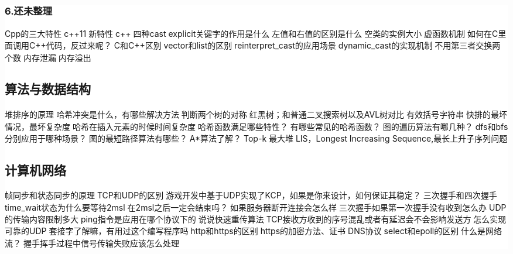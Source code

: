 ### 6.还未整理
Cpp的三大特性
c++11 新特性
c++ 四种cast
explicit关键字的作用是什么
左值和右值的区别是什么
空类的实例大小
虚函数机制
如何在C里面调用C++代码，反过来呢？
C和C++区别
vector和list的区别
reinterpret_cast的应用场景
dynamic_cast的实现机制
不用第三者交换两个数
内存泄漏
内存溢出


## 算法与数据结构
堆排序的原理
哈希冲突是什么，有哪些解决方法
判断两个树的对称
红黑树；和普通二叉搜索树以及AVL树对比
有效括号字符串
快排的最坏情况，最坏复杂度
哈希在插入元素的时候时间复杂度
哈希函数满足哪些特性？
有哪些常见的哈希函数？
图的遍历算法有哪几种？
dfs和bfs分别应用于哪种场景？
图的最短路径算法有哪些？
A*算法了解？
Top-k 最大堆
LIS，Longest Increasing Sequence,最长上升子序列问题

## 计算机网络
帧同步和状态同步的原理
TCP和UDP的区别
游戏开发中基于UDP实现了KCP，如果是你来设计，如何保证其稳定？
三次握手和四次握手
time_wait状态为什么要等待2msl
在2msl之后一定会结束吗？
如果服务器断开连接会怎么样
三次握手如果第一次握手没有收到怎么办
UDP的传输内容限制多大
ping指令是应用在哪个协议下的
说说快速重传算法
TCP接收方收到的序号混乱或者有延迟会不会影响发送方
怎么实现可靠的UDP
套接字了解嘛，有用过这个编写程序吗
http和https的区别 https的加密方法、证书
DNS协议
select和epoll的区别
什么是网络流？
握手挥手过程中信号传输失败应该怎么处理
